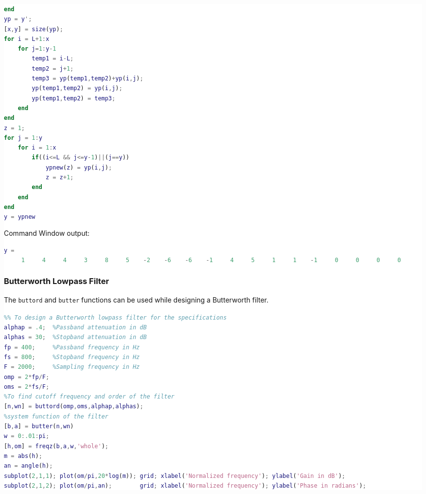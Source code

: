 ```matlab
end
yp = y';
[x,y] = size(yp);
for i = L+1:x
    for j=1:y-1
        temp1 = i-L;
        temp2 = j+1;
        temp3 = yp(temp1,temp2)+yp(i,j);
        yp(temp1,temp2) = yp(i,j);
        yp(temp1,temp2) = temp3;
    end
end
z = 1;
for j = 1:y
    for i = 1:x
        if((i<=L && j<=y-1)||(j==y))
            ypnew(z) = yp(i,j);
            z = z+1;
        end
    end
end
y = ypnew
```

Command Window output:

```matlab
y =
     1     4     4     3     8     5    -2    -6    -6    -1     4     5     1     1    -1     0     0     0     0
```


### Butterworth Lowpass Filter

The `buttord` and `butter` functions can be used while designing a Butterworth filter.

```matlab
%% To design a Butterworth lowpass filter for the specifications
alphap = .4;  %Passband attenuation in dB
alphas = 30;  %Stopband attenuation in dB
fp = 400;     %Passband frequency in Hz
fs = 800;     %Stopband frequency in Hz
F = 2000;     %Sampling frequency in Hz
omp = 2*fp/F;
oms = 2*fs/F;
%To find cutoff frequency and order of the filter
[n,wn] = buttord(omp,oms,alphap,alphas);
%system function of the filter
[b,a] = butter(n,wn)
w = 0:.01:pi;
[h,om] = freqz(b,a,w,'whole');
m = abs(h);
an = angle(h);
subplot(2,1,1); plot(om/pi,20*log(m)); grid; xlabel('Normalized frequency'); ylabel('Gain in dB');
subplot(2,1,2); plot(om/pi,an);        grid; xlabel('Normalized frequency'); ylabel('Phase in radians');
```


[part1]:        https://sohambhattacharyya.github.io/blog/Introduction-to-DSP-using-MATLAB-Part-I
[part3]:        https://sohambhattacharyya.github.io/blog/Introduction-to-DSP-using-MATLAB-Part-III
[part4]:        https://sohambhattacharyya.github.io/blog/Introduction-to-DSP-using-MATLAB-Part-IV-References
[GitHub link]:  https://github.com/sohambhattacharyya/DSP-with-MATLAB